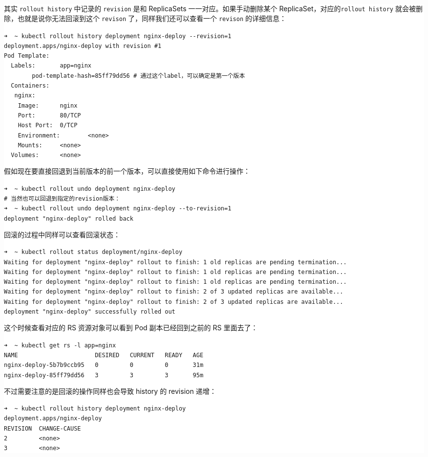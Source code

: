 其实 `rollout history` 中记录的 `revision` 是和 ReplicaSets 一一对应。如果手动删除某个 ReplicaSet，对应的`rollout history` 就会被删除，也就是说你无法回滚到这个 `revison` 了，同样我们还可以查看一个 `revison` 的详细信息：

```shell
➜  ~ kubectl rollout history deployment nginx-deploy --revision=1
deployment.apps/nginx-deploy with revision #1
Pod Template:
  Labels:       app=nginx
        pod-template-hash=85ff79dd56 # 通过这个label，可以确定是第一个版本
  Containers:
   nginx:
    Image:      nginx
    Port:       80/TCP
    Host Port:  0/TCP
    Environment:        <none>
    Mounts:     <none>
  Volumes:      <none>
```

假如现在要直接回退到当前版本的前一个版本，可以直接使用如下命令进行操作：

```shell
➜  ~ kubectl rollout undo deployment nginx-deploy
# 当然也可以回退到指定的revision版本：
➜  ~ kubectl rollout undo deployment nginx-deploy --to-revision=1
deployment "nginx-deploy" rolled back
```

回滚的过程中同样可以查看回滚状态：

```shell
➜  ~ kubectl rollout status deployment/nginx-deploy
Waiting for deployment "nginx-deploy" rollout to finish: 1 old replicas are pending termination...
Waiting for deployment "nginx-deploy" rollout to finish: 1 old replicas are pending termination...
Waiting for deployment "nginx-deploy" rollout to finish: 1 old replicas are pending termination...
Waiting for deployment "nginx-deploy" rollout to finish: 2 of 3 updated replicas are available...
Waiting for deployment "nginx-deploy" rollout to finish: 2 of 3 updated replicas are available...
deployment "nginx-deploy" successfully rolled out
```

这个时候查看对应的 RS 资源对象可以看到 Pod 副本已经回到之前的 RS 里面去了：

```shell
➜  ~ kubectl get rs -l app=nginx
NAME                      DESIRED   CURRENT   READY   AGE
nginx-deploy-5b7b9ccb95   0         0         0       31m
nginx-deploy-85ff79dd56   3         3         3       95m
```

不过需要注意的是回滚的操作同样也会导致 history 的 revision 递增：

```shell
➜  ~ kubectl rollout history deployment nginx-deploy
deployment.apps/nginx-deploy
REVISION  CHANGE-CAUSE
2         <none>
3         <none>
```